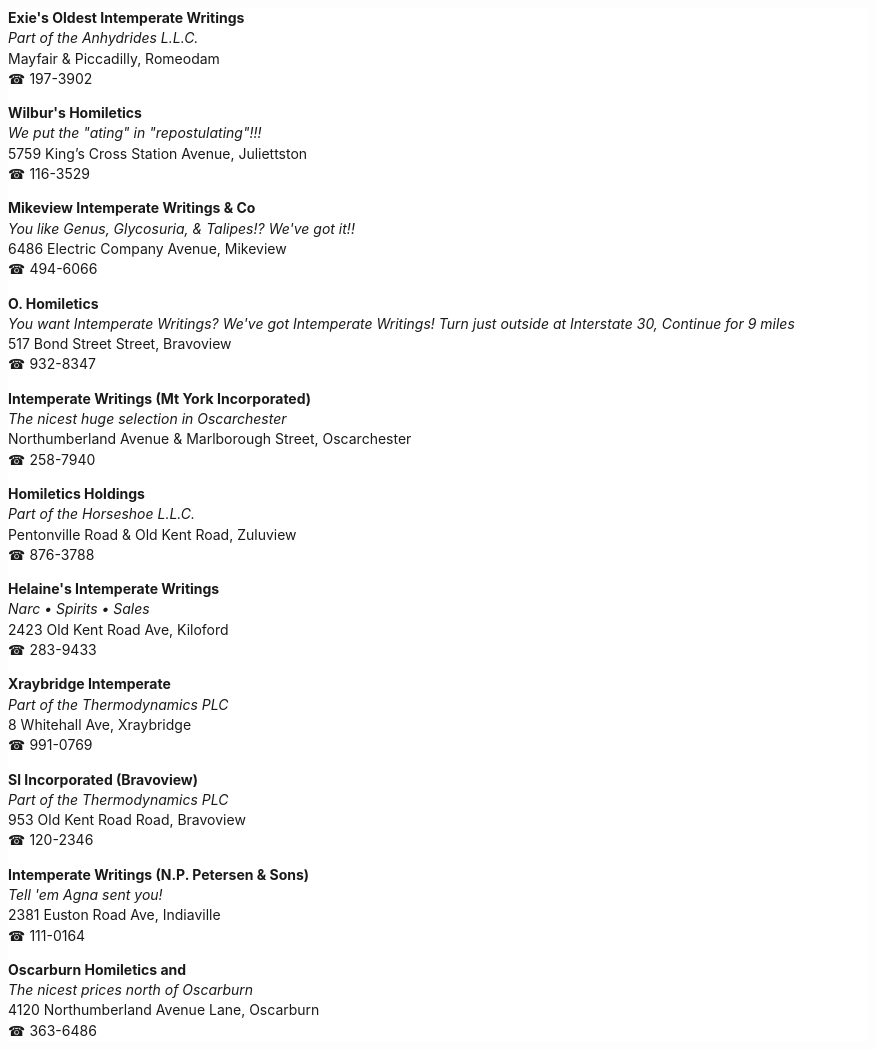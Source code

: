 **Exie's Oldest Intemperate Writings**  
_Part of the Anhydrides L.L.C._  
Mayfair & Piccadilly, Romeodam  
☎ 197-3902

**Wilbur's Homiletics**  
_We put the "ating" in "repostulating"!!!_  
5759 King’s Cross Station Avenue, Juliettston  
☎ 116-3529

**Mikeview Intemperate Writings & Co**  
_You like Genus, Glycosuria, & Talipes!? We've got it!!_  
6486 Electric Company Avenue, Mikeview  
☎ 494-6066

**O. Homiletics**  
_You want Intemperate Writings? We've got Intemperate Writings! 
Turn just outside at Interstate 30, Continue for 9 miles_  
517 Bond Street Street, Bravoview  
☎ 932-8347

**Intemperate Writings (Mt York Incorporated)**  
_The nicest huge selection in Oscarchester_  
Northumberland Avenue & Marlborough Street, Oscarchester  
☎ 258-7940

**Homiletics Holdings**  
_Part of the Horseshoe L.L.C._  
Pentonville Road & Old Kent Road, Zuluview  
☎ 876-3788

**Helaine's Intemperate Writings**  
_Narc • Spirits • Sales_  
2423 Old Kent Road Ave, Kiloford  
☎ 283-9433

**Xraybridge Intemperate**  
_Part of the Thermodynamics PLC_  
8 Whitehall Ave, Xraybridge  
☎ 991-0769

**Sl Incorporated (Bravoview)**  
_Part of the Thermodynamics PLC_  
953 Old Kent Road Road, Bravoview  
☎ 120-2346

**Intemperate Writings (N.P. Petersen & Sons)**  
_Tell 'em Agna sent you!_  
2381 Euston Road Ave, Indiaville  
☎ 111-0164

**Oscarburn Homiletics and**  
_The nicest prices north of Oscarburn_  
4120 Northumberland Avenue Lane, Oscarburn  
☎ 363-6486
